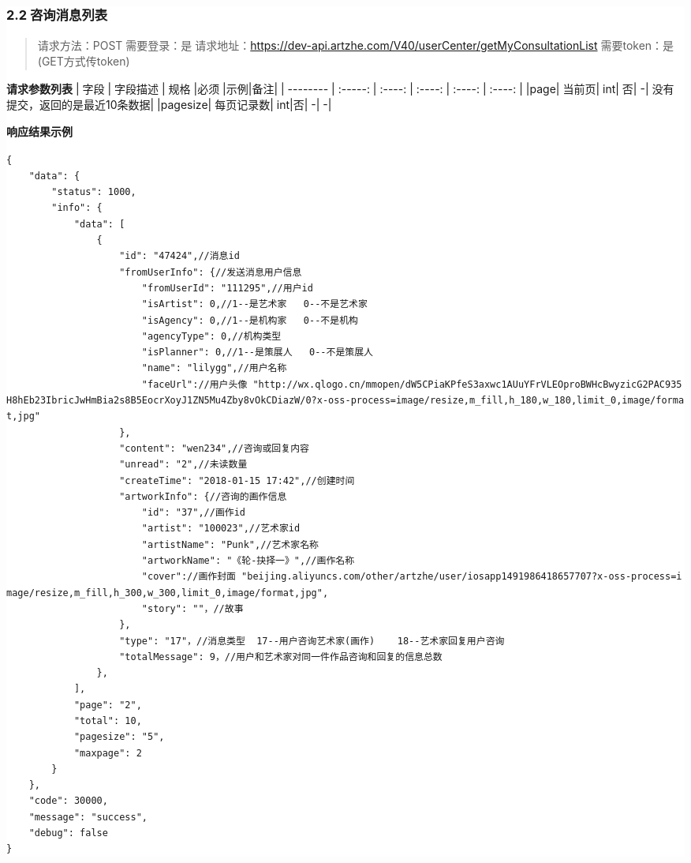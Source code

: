 
### 2.2 咨询消息列表
> 请求方法：POST
> 需要登录：是
> 请求地址：https://dev-api.artzhe.com/V40/userCenter/getMyConsultationList 
> 需要token：是(GET方式传token)

**请求参数列表**
| 字段        | 字段描述   |  规格  |必须 |示例|备注|
| --------   | :-----:  | :----:  | :----:  | :----:  | :----:  |
|page|	当前页|	int|	否|	-|	没有提交，返回的是最近10条数据|
|pagesize|	每页记录数|	int|否|	-|	-|


**响应结果示例**
```
{
    "data": {
        "status": 1000,
        "info": {
            "data": [
                {
                    "id": "47424",//消息id
                    "fromUserInfo": {//发送消息用户信息
                        "fromUserId": "111295",//用户id
                        "isArtist": 0,//1--是艺术家   0--不是艺术家
                        "isAgency": 0,//1--是机构家   0--不是机构
                        "agencyType": 0,//机构类型
                        "isPlanner": 0,//1--是策展人   0--不是策展人
                        "name": "lilygg",//用户名称
                        "faceUrl"://用户头像 "http://wx.qlogo.cn/mmopen/dW5CPiaKPfeS3axwc1AUuYFrVLEOproBWHcBwyzicG2PAC935H8hEb23IbricJwHmBia2s8B5EocrXoyJ1ZN5Mu4Zby8vOkCDiazW/0?x-oss-process=image/resize,m_fill,h_180,w_180,limit_0,image/format,jpg"
                    },
                    "content": "wen234",//咨询或回复内容
                    "unread": "2",//未读数量
                    "createTime": "2018-01-15 17:42",//创建时间
                    "artworkInfo": {//咨询的画作信息
                        "id": "37",//画作id
                        "artist": "100023",//艺术家id
                        "artistName": "Punk",//艺术家名称
                        "artworkName": "《轮-抉择一》",//画作名称
                        "cover"://画作封面 "beijing.aliyuncs.com/other/artzhe/user/iosapp1491986418657707?x-oss-process=image/resize,m_fill,h_300,w_300,limit_0,image/format,jpg",
                        "story": ""，//故事
                    },
                    "type": "17"，//消息类型  17--用户咨询艺术家(画作)    18--艺术家回复用户咨询
                    "totalMessage": 9，//用户和艺术家对同一件作品咨询和回复的信息总数
                },
            ],
            "page": "2",
            "total": 10,
            "pagesize": "5",
            "maxpage": 2
        }
    },
    "code": 30000,
    "message": "success",
    "debug": false
}

```
